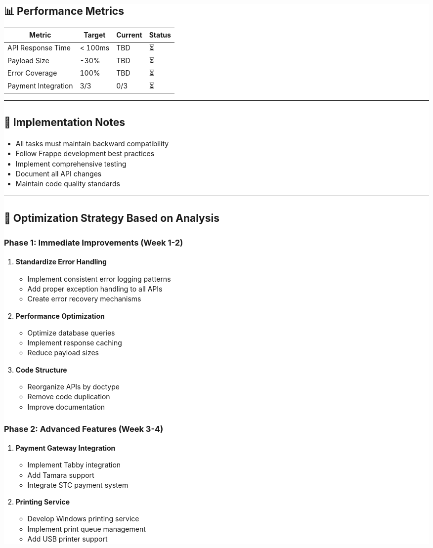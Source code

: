 
## 📊 Performance Metrics

| Metric | Target | Current | Status |
|--------|--------|---------|--------|
| API Response Time | < 100ms | TBD | ⏳ |
| Payload Size | -30% | TBD | ⏳ |
| Error Coverage | 100% | TBD | ⏳ |
| Payment Integration | 3/3 | 0/3 | ⏳ |

---

## 🔧 Implementation Notes

- All tasks must maintain backward compatibility
- Follow Frappe development best practices
- Implement comprehensive testing
- Document all API changes
- Maintain code quality standards

---

## 🚀 Optimization Strategy Based on Analysis

### Phase 1: Immediate Improvements (Week 1-2)
1. **Standardize Error Handling**
   - Implement consistent error logging patterns
   - Add proper exception handling to all APIs
   - Create error recovery mechanisms

2. **Performance Optimization**
   - Optimize database queries
   - Implement response caching
   - Reduce payload sizes

3. **Code Structure**
   - Reorganize APIs by doctype
   - Remove code duplication
   - Improve documentation

### Phase 2: Advanced Features (Week 3-4)
1. **Payment Gateway Integration**
   - Implement Tabby integration
   - Add Tamara support
   - Integrate STC payment system

2. **Printing Service**
   - Develop Windows printing service
   - Implement print queue management
   - Add USB printer support
